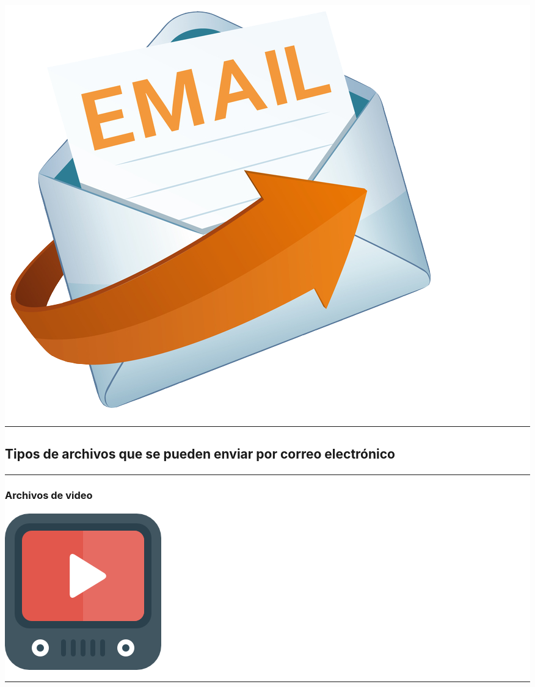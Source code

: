 ![width:45%](img/email.png)

---

## Tipos de archivos que se pueden enviar por correo electrónico

---

### Archivos de video

![width:500px](img/video.png)

---